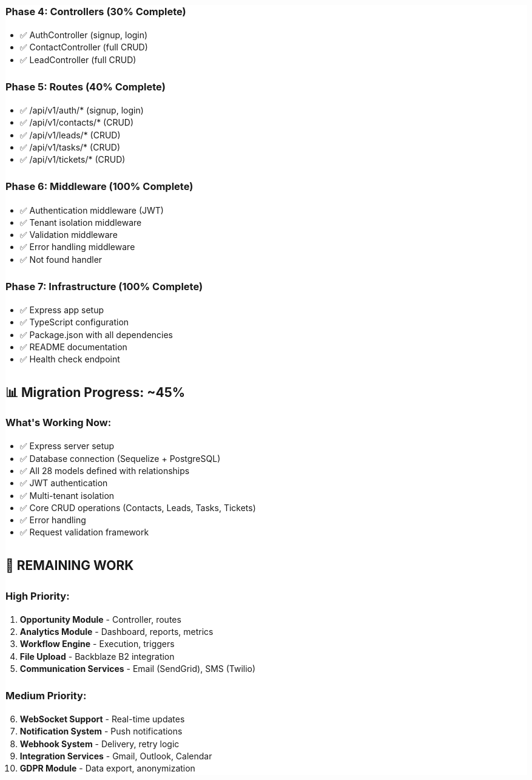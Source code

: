 ### Phase 4: Controllers (30% Complete)
- ✅ AuthController (signup, login)
- ✅ ContactController (full CRUD)
- ✅ LeadController (full CRUD)

### Phase 5: Routes (40% Complete)
- ✅ /api/v1/auth/* (signup, login)
- ✅ /api/v1/contacts/* (CRUD)
- ✅ /api/v1/leads/* (CRUD)
- ✅ /api/v1/tasks/* (CRUD)
- ✅ /api/v1/tickets/* (CRUD)

### Phase 6: Middleware (100% Complete)
- ✅ Authentication middleware (JWT)
- ✅ Tenant isolation middleware
- ✅ Validation middleware
- ✅ Error handling middleware
- ✅ Not found handler

### Phase 7: Infrastructure (100% Complete)
- ✅ Express app setup
- ✅ TypeScript configuration
- ✅ Package.json with all dependencies
- ✅ README documentation
- ✅ Health check endpoint

## 📊 Migration Progress: ~45%

### What's Working Now:
- ✅ Express server setup
- ✅ Database connection (Sequelize + PostgreSQL)
- ✅ All 28 models defined with relationships
- ✅ JWT authentication
- ✅ Multi-tenant isolation
- ✅ Core CRUD operations (Contacts, Leads, Tasks, Tickets)
- ✅ Error handling
- ✅ Request validation framework

## 🔄 REMAINING WORK

### High Priority:
1. **Opportunity Module** - Controller, routes
2. **Analytics Module** - Dashboard, reports, metrics
3. **Workflow Engine** - Execution, triggers
4. **File Upload** - Backblaze B2 integration
5. **Communication Services** - Email (SendGrid), SMS (Twilio)

### Medium Priority:
6. **WebSocket Support** - Real-time updates
7. **Notification System** - Push notifications
8. **Webhook System** - Delivery, retry logic
9. **Integration Services** - Gmail, Outlook, Calendar
10. **GDPR Module** - Data export, anonymization
